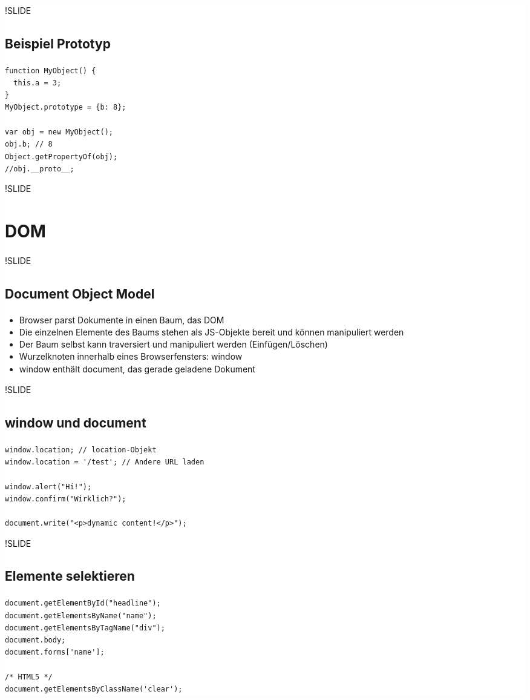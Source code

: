 !SLIDE

## Beispiel Prototyp

~~~~
function MyObject() {
  this.a = 3;
}
MyObject.prototype = {b: 8};

var obj = new MyObject();
obj.b; // 8
Object.getPropertyOf(obj);
//obj.__proto__;
~~~~

!SLIDE

# DOM

!SLIDE

## Document Object Model

* Browser parst Dokumente in einen Baum, das DOM
* Die einzelnen Elemente des Baums stehen als JS-Objekte bereit und können manipuliert werden
* Der Baum selbst kann traversiert und manipuliert werden (Einfügen/Löschen)
* Wurzelknoten innerhalb eines Browserfensters: window
* window enthält document, das gerade geladene Dokument

!SLIDE

## window und document

~~~~
window.location; // location-Objekt
window.location = '/test'; // Andere URL laden

window.alert("Hi!");
window.confirm("Wirklich?");

document.write("<p>dynamic content!</p>");
~~~~

!SLIDE

## Elemente selektieren

~~~~
document.getElementById("headline");
document.getElementsByName("name");
document.getElementsByTagName("div");
document.body;
document.forms['name'];

/* HTML5 */
document.getElementsByClassName('clear');
~~~~
